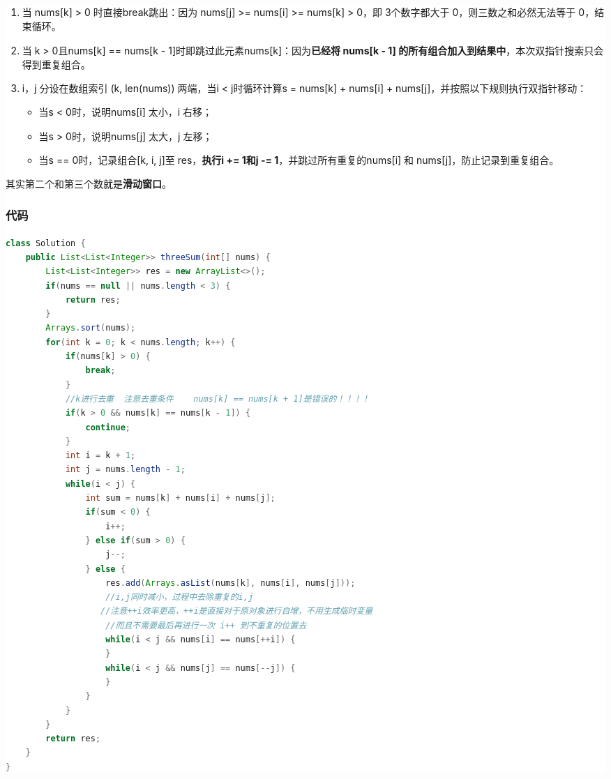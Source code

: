 1. 当 nums[k] > 0 时直接break跳出：因为 nums[j]  >=  nums[i]  >=  nums[k]  > 0，即 3个数字都大于 0，则三数之和必然无法等于 0，结束循环。

2. 当 k > 0且nums[k] == nums[k - 1]时即跳过此元素nums[k]：因为**已经将 nums[k - 1] 的所有组合加入到结果中**，本次双指针搜索只会得到重复组合。

3. i，j 分设在数组索引  (k, len(nums)) 两端，当i < j时循环计算s = nums[k] + nums[i] + nums[j]，并按照以下规则执行双指针移动：

   - 当s < 0时，说明nums[i] 太小，i 右移；

   - 当s > 0时，说明nums[j] 太大，j 左移；

   - 当s == 0时，记录组合[k, i, j]至 res，**执行i += 1和j -= 1**，并跳过所有重复的nums[i] 和 nums[j]，防止记录到重复组合。

其实第二个和第三个数就是**滑动窗口**。

### 代码

```java
class Solution {
    public List<List<Integer>> threeSum(int[] nums) {
        List<List<Integer>> res = new ArrayList<>();
        if(nums == null || nums.length < 3) {
            return res;
        }
        Arrays.sort(nums);
        for(int k = 0; k < nums.length; k++) {
            if(nums[k] > 0) {
                break;
            }
            //k进行去重  注意去重条件    nums[k] == nums[k + 1]是错误的！！！！
            if(k > 0 && nums[k] == nums[k - 1]) {
                continue;
            }
            int i = k + 1;
            int j = nums.length - 1;
            while(i < j) {
                int sum = nums[k] + nums[i] + nums[j];
                if(sum < 0) {
                    i++;
                } else if(sum > 0) {
                    j--;           
                } else {
                    res.add(Arrays.asList(nums[k], nums[i], nums[j]));
                    //i,j同时减小，过程中去除重复的i,j   
                   //注意++i效率更高，++i是直接对于原对象进行自增，不用生成临时变量
                    //而且不需要最后再进行一次 i++ 到不重复的位置去
                    while(i < j && nums[i] == nums[++i]) {
                    }
                    while(i < j && nums[j] == nums[--j]) {
                    }
                }
            }
        }
        return res;
    }
}
```
